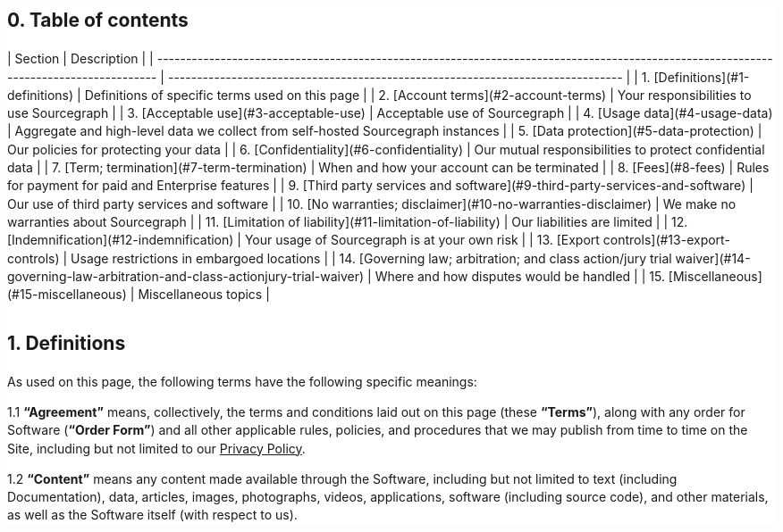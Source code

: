 <span className="tw-text-blurple-400">

## 0. Table of contents

</span>

<TableWrapper>
| Section                                                                                                                               | Description                                                                     |
| ------------------------------------------------------------------------------------------------------------------------------------- | ------------------------------------------------------------------------------- |
| 1. [Definitions](#1-definitions)                                                                                                      | Definitions of specific terms used on this page                                 |
| 2. [Account terms](#2-account-terms)                                                                                                  | Your responsibilities to use Sourcegraph                                        |
| 3. [Acceptable use](#3-acceptable-use)                                                                                                | Acceptable use of Sourcegraph                                                   |
| 4. [Usage data](#4-usage-data)                                                                                                        | Aggregate and high-level data we collect from self-hosted Sourcegraph instances |
| 5. [Data protection](#5-data-protection)                                                                                              | Our policies for protecting your data                                           |
| 6. [Confidentiality](#6-confidentiality)                                                                                              | Our mutual responsibilities to protect confidential data                        |
| 7. [Term; termination](#7-term-termination)                                                                                           | When and how your account can be terminated                                     |
| 8. [Fees](#8-fees)                                                                                                                    | Rules for payment for paid and Enterprise features                              |
| 9. [Third party services and software](#9-third-party-services-and-software)                                                          | Our use of third party services and software                                    |
| 10. [No warranties; disclaimer](#10-no-warranties-disclaimer)                                                                         | We make no warranties about Sourcegraph                                         |
| 11. [Limitation of liability](#11-limitation-of-liability)                                                                            | Our liabilities are limited                                                     |
| 12. [Indemnification](#12-indemnification)                                                                                            | Your usage of Sourcegraph is at your own risk                                   |
| 13. [Export controls](#13-export-controls)                                                                                            | Usage restrictions in embargoed locations                                       |
| 14. [Governing law; arbitration; and class action/jury trial waiver](#14-governing-law-arbitration-and-class-actionjury-trial-waiver) | Where and how disputes would be handled                                         |
| 15. [Miscellaneous](#15-miscellaneous)                                                                                                | Miscellaneous topics                                                            |
</TableWrapper>

<br/>
<span className="tw-text-blurple-400">

## 1. Definitions

</span>

As used on this page, the following terms have the following specific meanings:

1.1 **“Agreement”** means, collectively, the terms and conditions laid out on this page (these **“Terms”**), along with any order for Software (**“Order Form”**) and all other applicable rules, policies, and procedures that we may publish from time to time on the Site, including but not limited to our [Privacy Policy](/terms/privacy).

1.2 **“Content”** means any content made available through the Software, including but not limited to text (including Documentation), data, articles, images, photographs, videos, applications, software (including source code), and other materials, as well as the Software itself (with respect to us).
